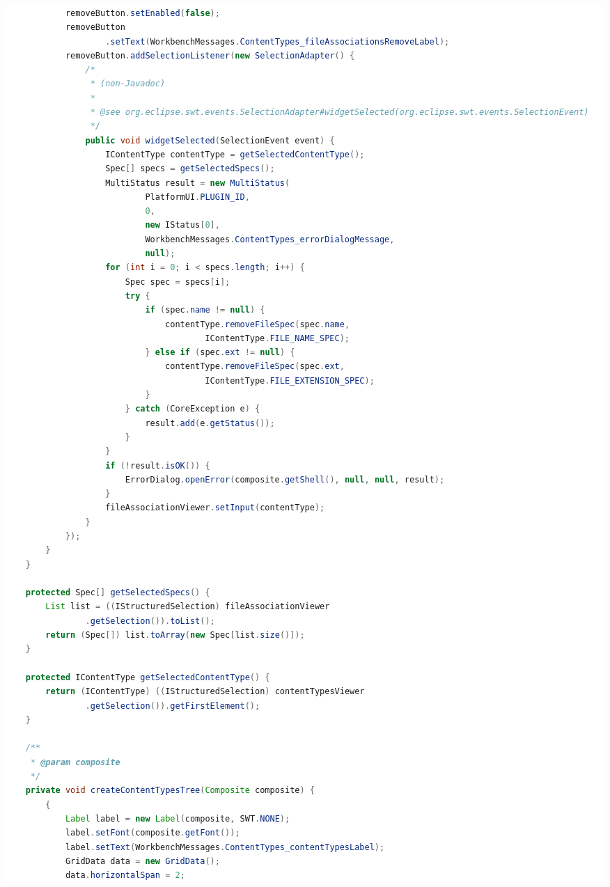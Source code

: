 ```java
            removeButton.setEnabled(false);
            removeButton
                    .setText(WorkbenchMessages.ContentTypes_fileAssociationsRemoveLabel);
            removeButton.addSelectionListener(new SelectionAdapter() {
                /*
                 * (non-Javadoc)
                 * 
                 * @see org.eclipse.swt.events.SelectionAdapter#widgetSelected(org.eclipse.swt.events.SelectionEvent)
                 */
                public void widgetSelected(SelectionEvent event) {
                    IContentType contentType = getSelectedContentType();
                    Spec[] specs = getSelectedSpecs();
                    MultiStatus result = new MultiStatus(
                            PlatformUI.PLUGIN_ID,
                            0,
                            new IStatus[0],
                            WorkbenchMessages.ContentTypes_errorDialogMessage,
                            null);
                    for (int i = 0; i < specs.length; i++) {
                        Spec spec = specs[i];
                        try {
                            if (spec.name != null) {
                                contentType.removeFileSpec(spec.name,
                                        IContentType.FILE_NAME_SPEC);
                            } else if (spec.ext != null) {
                                contentType.removeFileSpec(spec.ext,
                                        IContentType.FILE_EXTENSION_SPEC);
                            }
                        } catch (CoreException e) {
                            result.add(e.getStatus());
                        }
                    }
                    if (!result.isOK()) {
                        ErrorDialog.openError(composite.getShell(), null, null, result);
                    }
                    fileAssociationViewer.setInput(contentType);
                }
            });
        }
    }

    protected Spec[] getSelectedSpecs() {
        List list = ((IStructuredSelection) fileAssociationViewer
                .getSelection()).toList();
        return (Spec[]) list.toArray(new Spec[list.size()]);
    }

    protected IContentType getSelectedContentType() {
        return (IContentType) ((IStructuredSelection) contentTypesViewer
                .getSelection()).getFirstElement();
    }

    /**
     * @param composite
     */
    private void createContentTypesTree(Composite composite) {
        {
            Label label = new Label(composite, SWT.NONE);
            label.setFont(composite.getFont());
            label.setText(WorkbenchMessages.ContentTypes_contentTypesLabel);
            GridData data = new GridData();
            data.horizontalSpan = 2;
```